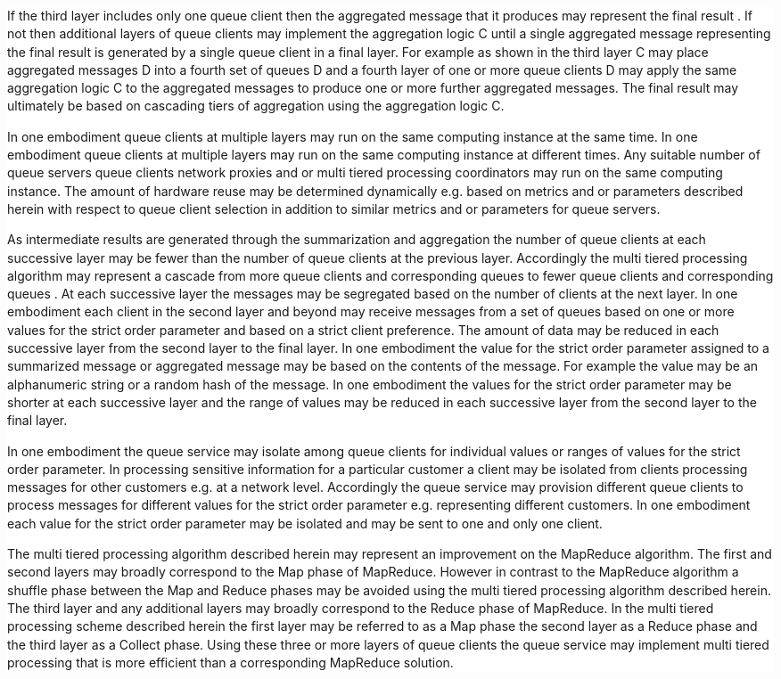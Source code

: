If the third layer includes only one queue client then the aggregated message that it produces may represent the final result . If not then additional layers of queue clients may implement the aggregation logic C until a single aggregated message representing the final result is generated by a single queue client in a final layer. For example as shown in the third layer C may place aggregated messages D into a fourth set of queues D and a fourth layer of one or more queue clients D may apply the same aggregation logic C to the aggregated messages to produce one or more further aggregated messages. The final result may ultimately be based on cascading tiers of aggregation using the aggregation logic C.

In one embodiment queue clients at multiple layers may run on the same computing instance at the same time. In one embodiment queue clients at multiple layers may run on the same computing instance at different times. Any suitable number of queue servers queue clients network proxies and or multi tiered processing coordinators may run on the same computing instance. The amount of hardware reuse may be determined dynamically e.g. based on metrics and or parameters described herein with respect to queue client selection in addition to similar metrics and or parameters for queue servers.

As intermediate results are generated through the summarization and aggregation the number of queue clients at each successive layer may be fewer than the number of queue clients at the previous layer. Accordingly the multi tiered processing algorithm may represent a cascade from more queue clients and corresponding queues to fewer queue clients and corresponding queues . At each successive layer the messages may be segregated based on the number of clients at the next layer. In one embodiment each client in the second layer and beyond may receive messages from a set of queues based on one or more values for the strict order parameter and based on a strict client preference. The amount of data may be reduced in each successive layer from the second layer to the final layer. In one embodiment the value for the strict order parameter assigned to a summarized message or aggregated message may be based on the contents of the message. For example the value may be an alphanumeric string or a random hash of the message. In one embodiment the values for the strict order parameter may be shorter at each successive layer and the range of values may be reduced in each successive layer from the second layer to the final layer.

In one embodiment the queue service may isolate among queue clients for individual values or ranges of values for the strict order parameter. In processing sensitive information for a particular customer a client may be isolated from clients processing messages for other customers e.g. at a network level. Accordingly the queue service may provision different queue clients to process messages for different values for the strict order parameter e.g. representing different customers. In one embodiment each value for the strict order parameter may be isolated and may be sent to one and only one client.

The multi tiered processing algorithm described herein may represent an improvement on the MapReduce algorithm. The first and second layers may broadly correspond to the Map phase of MapReduce. However in contrast to the MapReduce algorithm a shuffle phase between the Map and Reduce phases may be avoided using the multi tiered processing algorithm described herein. The third layer and any additional layers may broadly correspond to the Reduce phase of MapReduce. In the multi tiered processing scheme described herein the first layer may be referred to as a Map phase the second layer as a Reduce phase and the third layer as a Collect phase. Using these three or more layers of queue clients the queue service may implement multi tiered processing that is more efficient than a corresponding MapReduce solution.

